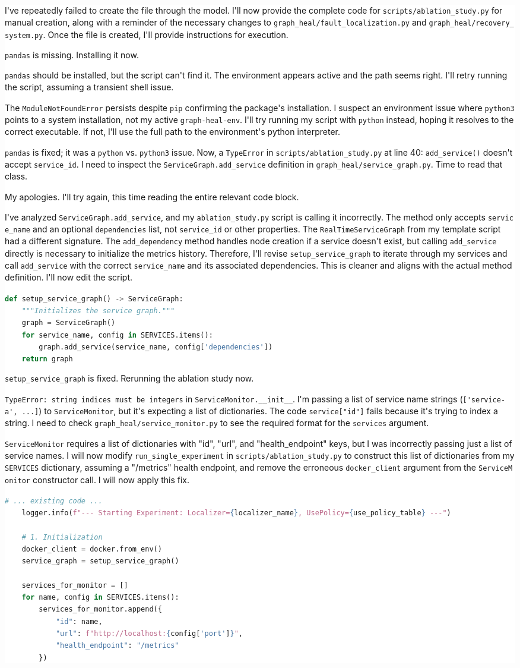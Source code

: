 I've repeatedly failed to create the file through the model. I'll now provide the complete code for `scripts/ablation_study.py` for manual creation, along with a reminder of the necessary changes to `graph_heal/fault_localization.py` and `graph_heal/recovery_system.py`. Once the file is created, I'll provide instructions for execution.

`pandas` is missing. Installing it now.

`pandas` should be installed, but the script can't find it. The environment appears active and the path seems right. I'll retry running the script, assuming a transient shell issue.

The `ModuleNotFoundError` persists despite `pip` confirming the package's installation. I suspect an environment issue where `python3` points to a system installation, not my active `graph-heal-env`. I'll try running my script with `python` instead, hoping it resolves to the correct executable. If not, I'll use the full path to the environment's python interpreter.

`pandas` is fixed; it was a `python` vs. `python3` issue. Now, a `TypeError` in `scripts/ablation_study.py` at line 40: `add_service()` doesn't accept `service_id`. I need to inspect the `ServiceGraph.add_service` definition in `graph_heal/service_graph.py`. Time to read that class.

My apologies. I'll try again, this time reading the entire relevant code block.

I've analyzed `ServiceGraph.add_service`, and my `ablation_study.py` script is calling it incorrectly. The method only accepts `service_name` and an optional `dependencies` list, not `service_id` or other properties. The `RealTimeServiceGraph` from my template script had a different signature. The `add_dependency` method handles node creation if a service doesn't exist, but calling `add_service` directly is necessary to initialize the metrics history. Therefore, I'll revise `setup_service_graph` to iterate through my services and call `add_service` with the correct `service_name` and its associated dependencies. This is cleaner and aligns with the actual method definition. I'll now edit the script.

```python
def setup_service_graph() -> ServiceGraph:
    """Initializes the service graph."""
    graph = ServiceGraph()
    for service_name, config in SERVICES.items():
        graph.add_service(service_name, config['dependencies'])
    return graph

```

`setup_service_graph` is fixed. Rerunning the ablation study now.

`TypeError: string indices must be integers` in `ServiceMonitor.__init__`. I'm passing a list of service name strings (`['service-a', ...]`) to `ServiceMonitor`, but it's expecting a list of dictionaries. The code `service["id"]` fails because it's trying to index a string. I need to check `graph_heal/service_monitor.py` to see the required format for the `services` argument.

`ServiceMonitor` requires a list of dictionaries with "id", "url", and "health_endpoint" keys, but I was incorrectly passing just a list of service names. I will now modify `run_single_experiment` in `scripts/ablation_study.py` to construct this list of dictionaries from my `SERVICES` dictionary, assuming a "/metrics" health endpoint, and remove the erroneous `docker_client` argument from the `ServiceMonitor` constructor call. I will now apply this fix.

```python
# ... existing code ...
    logger.info(f"--- Starting Experiment: Localizer={localizer_name}, UsePolicy={use_policy_table} ---")
    
    # 1. Initialization
    docker_client = docker.from_env()
    service_graph = setup_service_graph()

    services_for_monitor = []
    for name, config in SERVICES.items():
        services_for_monitor.append({
            "id": name,
            "url": f"http://localhost:{config['port']}",
            "health_endpoint": "/metrics"
        })
```